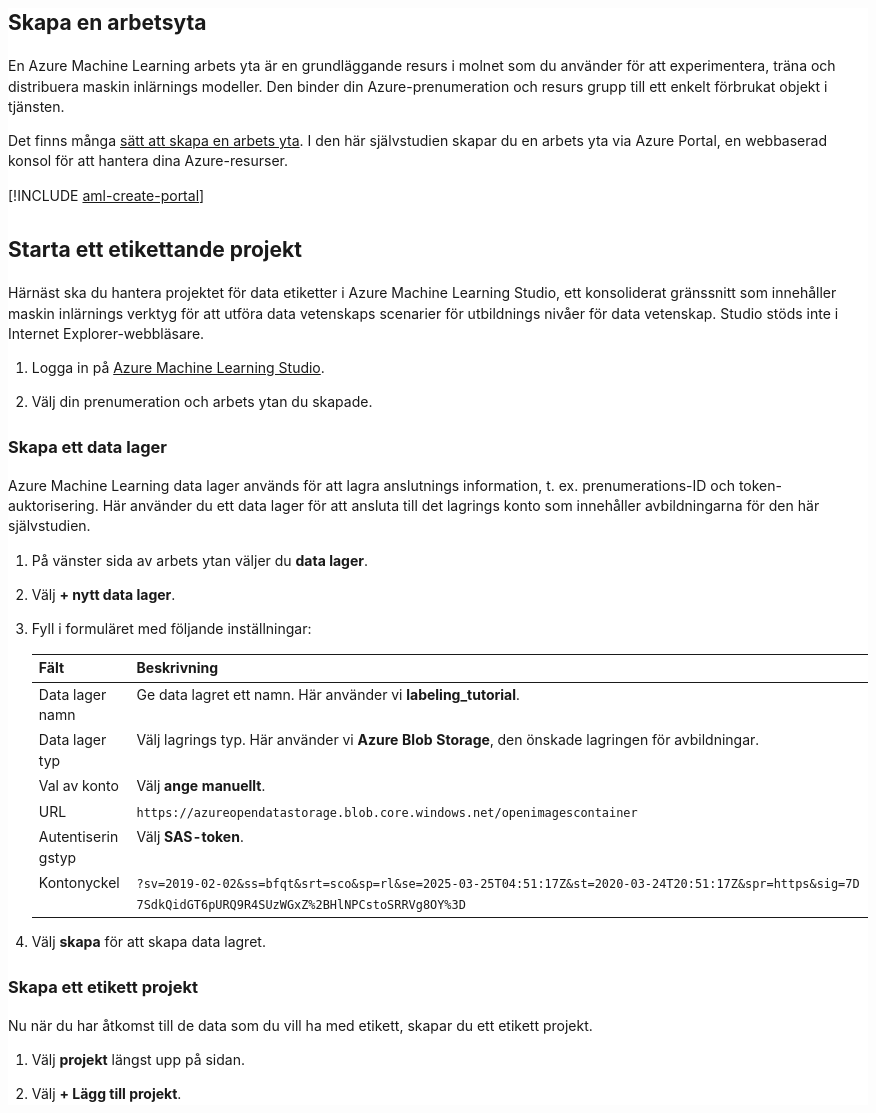 ## <a name="create-a-workspace"></a>Skapa en arbetsyta

En Azure Machine Learning arbets yta är en grundläggande resurs i molnet som du använder för att experimentera, träna och distribuera maskin inlärnings modeller. Den binder din Azure-prenumeration och resurs grupp till ett enkelt förbrukat objekt i tjänsten.

Det finns många [sätt att skapa en arbets yta](how-to-manage-workspace.md). I den här självstudien skapar du en arbets yta via Azure Portal, en webbaserad konsol för att hantera dina Azure-resurser.

[!INCLUDE [aml-create-portal](../../includes/aml-create-in-portal.md)]

## <a name="start-a-labeling-project"></a>Starta ett etikettande projekt

Härnäst ska du hantera projektet för data etiketter i Azure Machine Learning Studio, ett konsoliderat gränssnitt som innehåller maskin inlärnings verktyg för att utföra data vetenskaps scenarier för utbildnings nivåer för data vetenskap. Studio stöds inte i Internet Explorer-webbläsare.

1. Logga in på [Azure Machine Learning Studio](https://ml.azure.com).

1. Välj din prenumeration och arbets ytan du skapade.

### <a name="create-a-datastore"></a><a name="create-datastore"></a>Skapa ett data lager

Azure Machine Learning data lager används för att lagra anslutnings information, t. ex. prenumerations-ID och token-auktorisering. Här använder du ett data lager för att ansluta till det lagrings konto som innehåller avbildningarna för den här självstudien.

1. På vänster sida av arbets ytan väljer du **data lager**.

1. Välj **+ nytt data lager**.

1. Fyll i formuläret med följande inställningar:

    Fält|Beskrivning 
    ---|---
    Data lager namn | Ge data lagret ett namn.  Här använder vi **labeling_tutorial**.
    Data lager typ | Välj lagrings typ.  Här använder vi **Azure Blob Storage**, den önskade lagringen för avbildningar.
    Val av konto | Välj **ange manuellt**.
    URL | `https://azureopendatastorage.blob.core.windows.net/openimagescontainer`
    Autentiseringstyp | Välj **SAS-token**.
    Kontonyckel | `?sv=2019-02-02&ss=bfqt&srt=sco&sp=rl&se=2025-03-25T04:51:17Z&st=2020-03-24T20:51:17Z&spr=https&sig=7D7SdkQidGT6pURQ9R4SUzWGxZ%2BHlNPCstoSRRVg8OY%3D`

1. Välj **skapa** för att skapa data lagret.

### <a name="create-a-labeling-project"></a>Skapa ett etikett projekt

Nu när du har åtkomst till de data som du vill ha med etikett, skapar du ett etikett projekt.

1. Välj **projekt** längst upp på sidan.

1. Välj **+ Lägg till projekt**.
